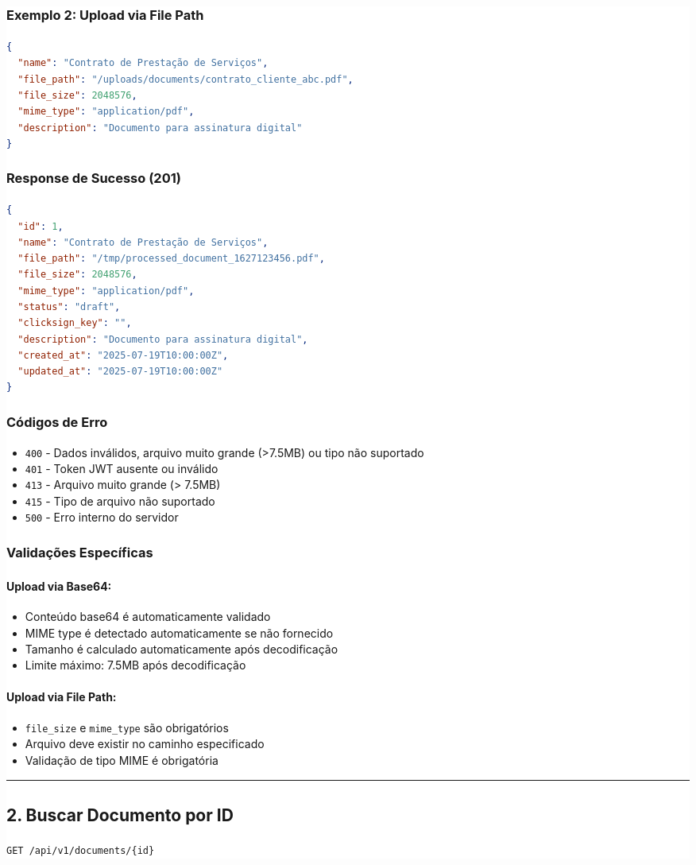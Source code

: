 ### Exemplo 2: Upload via File Path

```json
{
  "name": "Contrato de Prestação de Serviços",
  "file_path": "/uploads/documents/contrato_cliente_abc.pdf",
  "file_size": 2048576,
  "mime_type": "application/pdf",
  "description": "Documento para assinatura digital"
}
```

### Response de Sucesso (201)

```json
{
  "id": 1,
  "name": "Contrato de Prestação de Serviços",
  "file_path": "/tmp/processed_document_1627123456.pdf",
  "file_size": 2048576,
  "mime_type": "application/pdf",
  "status": "draft",
  "clicksign_key": "",
  "description": "Documento para assinatura digital",
  "created_at": "2025-07-19T10:00:00Z",
  "updated_at": "2025-07-19T10:00:00Z"
}
```

### Códigos de Erro
- `400` - Dados inválidos, arquivo muito grande (>7.5MB) ou tipo não suportado
- `401` - Token JWT ausente ou inválido
- `413` - Arquivo muito grande (> 7.5MB)
- `415` - Tipo de arquivo não suportado
- `500` - Erro interno do servidor

### Validações Específicas

#### Upload via Base64:
- Conteúdo base64 é automaticamente validado
- MIME type é detectado automaticamente se não fornecido
- Tamanho é calculado automaticamente após decodificação
- Limite máximo: 7.5MB após decodificação

#### Upload via File Path:
- `file_size` e `mime_type` são obrigatórios
- Arquivo deve existir no caminho especificado
- Validação de tipo MIME é obrigatória

---

## 2. Buscar Documento por ID
`GET /api/v1/documents/{id}`
